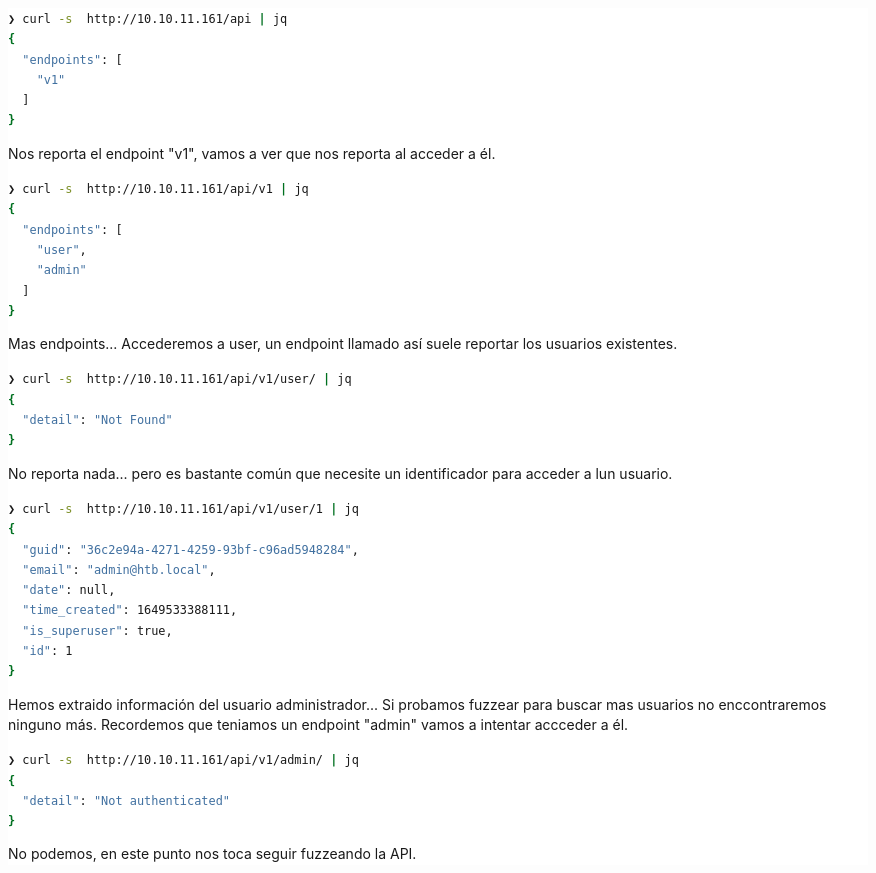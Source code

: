 ```bash
❯ curl -s  http://10.10.11.161/api | jq
{
  "endpoints": [
    "v1"
  ]
}
```

Nos reporta el endpoint "v1", vamos a ver que nos reporta al acceder a él.

```bash
❯ curl -s  http://10.10.11.161/api/v1 | jq
{
  "endpoints": [
    "user",
    "admin"
  ]
}
```

Mas endpoints... Accederemos a user, un endpoint llamado así suele reportar los usuarios existentes.

```bash
❯ curl -s  http://10.10.11.161/api/v1/user/ | jq
{
  "detail": "Not Found"
}
```

No reporta nada... pero es bastante común que necesite un identificador para acceder a lun usuario.

```bash
❯ curl -s  http://10.10.11.161/api/v1/user/1 | jq
{
  "guid": "36c2e94a-4271-4259-93bf-c96ad5948284",
  "email": "admin@htb.local",
  "date": null,
  "time_created": 1649533388111,
  "is_superuser": true,
  "id": 1
}
```

Hemos extraido información del usuario administrador... Si probamos fuzzear para buscar mas usuarios no enccontraremos ninguno más. Recordemos que teniamos un endpoint "admin" vamos a intentar accceder a él.

```bash
❯ curl -s  http://10.10.11.161/api/v1/admin/ | jq
{
  "detail": "Not authenticated"
}
```

No podemos, en este punto nos toca seguir fuzzeando la API.
